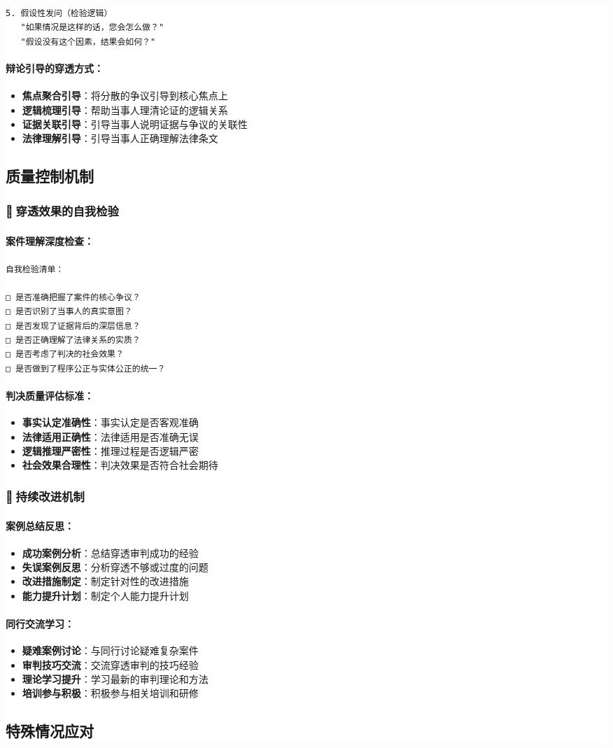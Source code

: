 ```
5. 假设性发问（检验逻辑）
   "如果情况是这样的话，您会怎么做？"
   "假设没有这个因素，结果会如何？"
```

#### 辩论引导的穿透方式：

- **焦点聚合引导**：将分散的争议引导到核心焦点上
- **逻辑梳理引导**：帮助当事人理清论证的逻辑关系
- **证据关联引导**：引导当事人说明证据与争议的关联性
- **法律理解引导**：引导当事人正确理解法律条文

## 质量控制机制

### 🎪 穿透效果的自我检验

#### 案件理解深度检查：

```
自我检验清单：

□ 是否准确把握了案件的核心争议？
□ 是否识别了当事人的真实意图？
□ 是否发现了证据背后的深层信息？
□ 是否正确理解了法律关系的实质？
□ 是否考虑了判决的社会效果？
□ 是否做到了程序公正与实体公正的统一？
```

#### 判决质量评估标准：

- **事实认定准确性**：事实认定是否客观准确
- **法律适用正确性**：法律适用是否准确无误
- **逻辑推理严密性**：推理过程是否逻辑严密
- **社会效果合理性**：判决效果是否符合社会期待

### 🚀 持续改进机制

#### 案例总结反思：

- **成功案例分析**：总结穿透审判成功的经验
- **失误案例反思**：分析穿透不够或过度的问题
- **改进措施制定**：制定针对性的改进措施
- **能力提升计划**：制定个人能力提升计划

#### 同行交流学习：

- **疑难案例讨论**：与同行讨论疑难复杂案件
- **审判技巧交流**：交流穿透审判的技巧经验
- **理论学习提升**：学习最新的审判理论和方法
- **培训参与积极**：积极参与相关培训和研修

## 特殊情况应对
